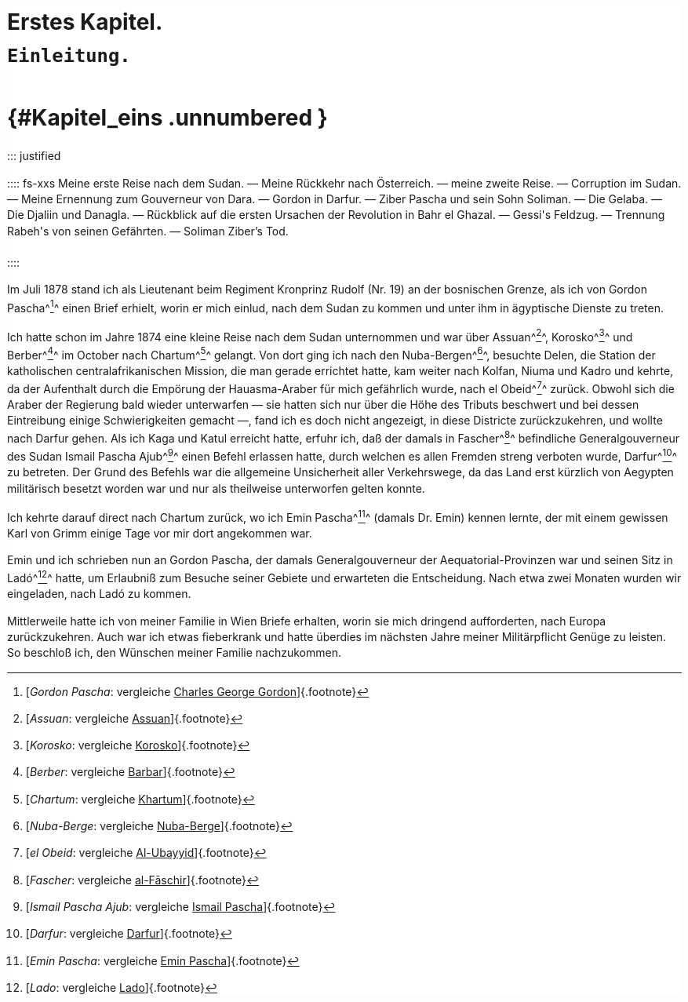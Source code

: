 # Erstes Kapitel.&nbsp;<br />**`Einleitung.`**<br /><br /> {#Kapitel_eins .unnumbered }

::: justified

:::: fs-xxs
Meine erste Reise nach dem Sudan. — Meine Rückkehr nach Österreich. — meine
zweite Reise. — Corruption im Sudan. — Meine Ernennung zum Gouverneur
von Dara. — Gordon in Darfur. — Ziber Pascha und sein Sohn Soliman. —
Die Gelaba. — Die Djaliin und Danagla. — Rückblick auf die ersten Ursachen
der Revolution in Bahr el Ghazal. — Gessi's Feldzug. — Trennung Rabeh's
von seinen Gefährten. — Soliman Ziber’s Tod.<br /><br />
::::

Im Juli 1878 stand ich als Lieutenant beim Regiment Kronprinz
Rudolf (Nr. 19) an der bosnischen Grenze, als ich von Gordon Pascha^[^0010]^
einen Brief erhielt, worin er mich einlud, nach dem Sudan zu kommen
und unter ihm in ägyptische Dienste zu treten.

Ich hatte schon im Jahre 1874 eine kleine Reise nach dem Sudan
unternommen und war über Assuan^[^0011]^, Korosko^[^0012]^ und Berber^[^0013]^
im October nach Chartum^[^0014]^ gelangt. Von dort ging ich nach den Nuba-Bergen^[^0015]^,
besuchte Delen, die Station der katholischen centralafrikanischen Mission,
die man gerade errichtet hatte, kam weiter nach Kolfan, Niuma und
Kadro und kehrte, da der Aufenthalt durch die Empörung der
Hauasma-Araber für mich gefährlich wurde, nach el Obeid^[^0016]^ zurück. Obwohl
sich die Araber der Regierung bald wieder unterwarfen — sie hatten
sich nur über die Höhe des Tributs beschwert und bei dessen
Eintreibung einige Schwierigkeiten gemacht —, fand ich es doch nicht
angezeigt, in diese Districte zurückzukehren, und wollte nach Darfur
gehen. Als ich Kaga und Katul erreicht hatte, erfuhr ich, daß der
damals in Fascher^[^0018]^ befindliche Generalgouverneur des Sudan Ismail
Pascha Ajub^[^0019]^ einen Befehl erlassen hatte, durch welchen es allen Fremden
streng verboten wurde, Darfur^[^0017]^ zu betreten. Der Grund des Befehls
war die allgemeine Unsicherheit aller Verkehrswege, da das Land erst
kürzlich von Aegypten militärisch besetzt worden war und nur als
theilweise unterworfen gelten konnte.

Ich kehrte darauf direct nach Chartum zurück, wo ich Emin Pascha^[^0039]^
(damals Dr. Emin) kennen lernte, der mit einem gewissen Karl von
Grimm einige Tage vor mir dort angekommen war.

Emin und ich schrieben nun an Gordon Pascha, der damals
Generalgouverneur der Aequatorial-Provinzen war und seinen Sitz
in Ladó^[^0020]^ hatte, um Erlaubniß zum Besuche seiner Gebiete und
erwarteten die Entscheidung. Nach etwa zwei Monaten wurden wir
eingeladen, nach Ladó zu kommen.

Mittlerweile hatte ich von meiner Familie in Wien Briefe erhalten,
worin sie mich dringend aufforderten, nach Europa zurückzukehren.
Auch war ich etwas fieberkrank und hatte überdies im nächsten Jahre
meiner Militärpflicht Genüge zu leisten. So beschloß ich, den Wünschen
meiner Familie nachzukommen.


[^0010]: [*Gordon Pascha*: vergleiche [Charles George Gordon](https://de.wikipedia.org/wiki/Charles_George_Gordon)]{.footnote}
[^0011]: [*Assuan*: vergleiche [Assuan](https://de.wikipedia.org/wiki/Assuan)]{.footnote}
[^0012]: [*Korosko*: vergleiche [Korosko](https://en.wikipedia.org/wiki/Korosko)]{.footnote}
[^0013]: [*Berber*: vergleiche [Barbar](https://de.wikipedia.org/wiki/Barbar_(Sudan))]{.footnote}
[^0014]: [*Chartum*: vergleiche [Khartum](https://de.wikipedia.org/wiki/Khartum)]{.footnote}
[^0015]: [*Nuba-Berge*: vergleiche [Nuba-Berge](https://de.wikipedia.org/wiki/Nuba-Berge)]{.footnote}
[^0016]: [*el Obeid*: vergleiche [Al-Ubayyid](https://de.wikipedia.org/wiki/Al-Ubayyid)]{.footnote}
[^0017]: [*Darfur*: vergleiche [Darfur](https://de.wikipedia.org/wiki/Darfur)]{.footnote}
[^0018]: [*Fascher*: vergleiche [al-Fāschir](https://de.wikipedia.org/wiki/Al-F%C4%81schir)]{.footnote}
[^0019]: [*Ismail Pascha Ajub*: vergleiche [Ismail Pascha](https://de.wikipedia.org/wiki/Ismail_Pascha)]{.footnote}
[^0020]: [*Lado*: vergleiche [Lado](https://en.wikipedia.org/wiki/Lado,_South_Sudan)]{.footnote}
[^0021]: [*Stanley*: vergleiche [Henry Morton Stanley](https://de.wikipedia.org/wiki/Henry_Morton_Stanley)]{.footnote}
[^0022]: [*Dongola*: vergleiche [Dunqula](https://de.wikipedia.org/wiki/Dunqula)]{.footnote}
[^0023]: [*Wadi Halfa*: vergleiche [Wadi Halfa](https://de.wikipedia.org/wiki/Wadi_Halfa)]{.footnote}
[^0024]: [*Giegler Pascha*: vergleiche [Carl Christian Giegler](https://de.wikipedia.org/wiki/Carl_Christian_Giegler)]{.footnote}
[^0025]: [*Massaua*: vergleiche [Massaua](https://de.wikipedia.org/wiki/Massaua)]{.footnote}
[^0026]: [*General Hicks*: vergleiche [William Hicks](https://de.wikipedia.org/wiki/William_Hicks)]{.footnote}
[^0027]: [*Kordofan*: vergleiche [Schamal Kurdufan](https://de.wikipedia.org/wiki/Schamal_Kurdufan)]{.footnote}
[^0028]: [*Kassala*: vergleiche [Kassala](https://de.wikipedia.org/wiki/Kassala)]{.footnote}
[^0029]: [*Donau-Commission*: vergleiche [Donaukommission](https://de.wikipedia.org/wiki/Donaukommission)]{.footnote}
[^0030]: [*Tultscha*: vergleiche [Tulcea](https://de.wikipedia.org/wiki/Tulcea)]{.footnote}
[^0031]: [*Sennar*: vergleiche [Sannar](https://de.wikipedia.org/wiki/Sannar_(Sudan))]{.footnote}
[^0032]: [*Fazogl*: vergleiche [Fazogli](https://en.wikipedia.org/wiki/Fazogli)]{.footnote}
[^0033]: [*Scheikieh*: vergleiche [Shaigiya](https://en.wikipedia.org/wiki/Shaigiya_tribe)]{.footnote}
[^0034]: [*Baschibozuks*: vergleiche [Başı Bozuk](https://de.wikipedia.org/wiki/Ba%C5%9F%C4%B1_Bozuk)]{.footnote}
[^0035]: [*Soliman woled el Ziber*: ist der Sohn von [al-Zubayr Rahma](https://de.wikipedia.org/wiki/Al-Zubayr_Rahma)]{.footnote}
[^0036]: [*Mudir*: vergleiche [Müdür](https://de.wikipedia.org/wiki/M%C3%BCd%C3%BCr)]{.footnote}
[^0037]: [*Gessi*: vergleiche [Romolo Gessi](https://en.wikipedia.org/wiki/Romolo_Gessi)]{.footnote}
[^0038]: [*Chedive*: vergleiche [Khedive](https://de.wikipedia.org/wiki/Khedive)]{.footnote}
[^0039]: [*Emin Pascha*: vergleiche [Emin Pascha](https://de.wikipedia.org/wiki/Emin_Pascha)]{.footnote}
[^0040]: [*Schakka*: vergleiche [Schaqqa](https://de.wikipedia.org/wiki/Schaqqa)]{.footnote}
[^0041]: [*Bahr el Ghazal*: vergleiche [Bahr al-Ghazal](https://de.wikipedia.org/wiki/Bahr_al-Ghazal_(Region))]{.footnote}
[^0042]: [*Kawasse*: vergleiche [Kawass](https://de.wikipedia.org/wiki/Kawass)]{.footnote}
[^0043]: [*westliches Darfur*: vergleiche [Gharb Darfur](https://de.wikipedia.org/wiki/Gharb_Darfur)]{.footnote}
[^0044]: [*Kabkabia*: vergleiche [Kabkabiya](http://wikimapia.org/10222581/Kabkabiya)]{.footnote}
[^0045]: [*Dongola*: vergleiche [Alt_Dunqula](https://de.wikipedia.org/wiki/Alt_Dunqula)]{.footnote}
[^0046]: [*Abbas*: vergleiche [al-ʿAbbās ibn ʿAbd al-Muttalib](https://de.wikipedia.org/wiki/Al-%CA%BFAbb%C4%81s_ibn_%CA%BFAbd_al-Muttalib)]{.footnote}
[^0047]: [*Bahnasa*: vergleiche [Oxyrhynchos](https://de.wikipedia.org/wiki/Oxyrhynchos)]{.footnote}
[^0048]: [*Nubien*: vergleiche [Nubien](https://de.wikipedia.org/wiki/Nubien)]{.footnote}
[^0049]: [*Dembo*: vergleiche [Dembo](http://wikimapia.org/12303729/Dembo)]{.footnote}
[^0050]: [*Golo*: vergleiche [Golo](https://en.wikipedia.org/wiki/Golo,_Sudan)]{.footnote}
[^0000]: [Romolo Gessi, im Jahre 1831 in Konstantinopel geboren, kämpfte im Krimkriege auf Seite der Engländer und lernte aus diesem Anlaß Gordon kennen, der ihn 1874 nach dem Sudan berief, wo er nach mannigfachen Kämpfen zuletzt als Gouverneur der Bahr el Ghazal-Provinz fungierte.]{.footnote}
[^0051]: [*Faschoda*: vergleiche [Kodo](https://de.wikipedia.org/wiki/Kodok)]{.footnote}
[^0052]: [*Ladó*: vergleiche [Lado](https://en.wikipedia.org/wiki/Lado,_South_Sudan)]{.footnote}
[^0053]: [*Rumbek*: vergleiche [Rumbek](https://de.wikipedia.org/wiki/Rumbek)]{.footnote}
[^0054]: [*Kugelrakete*: vergleiche [Hale’sche Rakete](https://de.wikipedia.org/wiki/Hale%E2%80%99sche_Rakete)]{.footnote}
[^0055]: [*Risegatt*: vergleiche [Rizeigat](https://en.wikipedia.org/wiki/Rizeigat_tribe)]{.footnote}
[^0056]: [*Dara*: vergleiche [Dara](http://wikimapia.org/36236277/Dara)]{.footnote}
[^0057]: [*Habania*: vergleiche [Habbaniya](https://en.wikipedia.org/wiki/Habbaniya_tribe)]{.footnote}
[^0058]: [*Dem Ziber*: vergleiche [Deim Zubeir](https://en.wikipedia.org/wiki/Deim_Zubeir)]{.footnote}
[^0059]: [*Dem Soliman*: vergleiche [Deim Zubeir](https://en.wikipedia.org/wiki/Deim_Zubeir)]{.footnote}
[^0060]: [*Kabkabia*: vergleiche [Kabkabiya](https://en.wikipedia.org/wiki/Kabkabiya_District)]{.footnote}
[^0061]: [*Kobbe*: vergleiche [Kobbei](https://en.wikipedia.org/wiki/Kobbei)]{.footnote}
[^0062]: [*Baggara*: vergleiche [Baggara](https://de.wikipedia.org/wiki/Baggara)]{.footnote}
[^0063]: [*Misseria*: vergleiche [Misseriye](https://de.wikipedia.org/wiki/Misseriye)]{.footnote}
[^0064]: [*Bagirmi*: vergleiche [Sultanat Baguirmi](https://de.wikipedia.org/wiki/Sultanat_Baguirmi)]{.footnote}
[^0065]: [*Rabeh*: vergleiche [Rabih az-Zubayr](https://de.wikipedia.org/wiki/Rabih_az-Zubayr)]{.footnote}
[^0066]: [*Djaliin*: vergleiche [Ja'Alin](https://en.wikipedia.org/wiki/Ja%27alin_tribe)]{.footnote}
[^0067]: [*Sauakin*: vergleiche [Sawakin](https://de.wikipedia.org/wiki/Sawakin)]{.footnote}